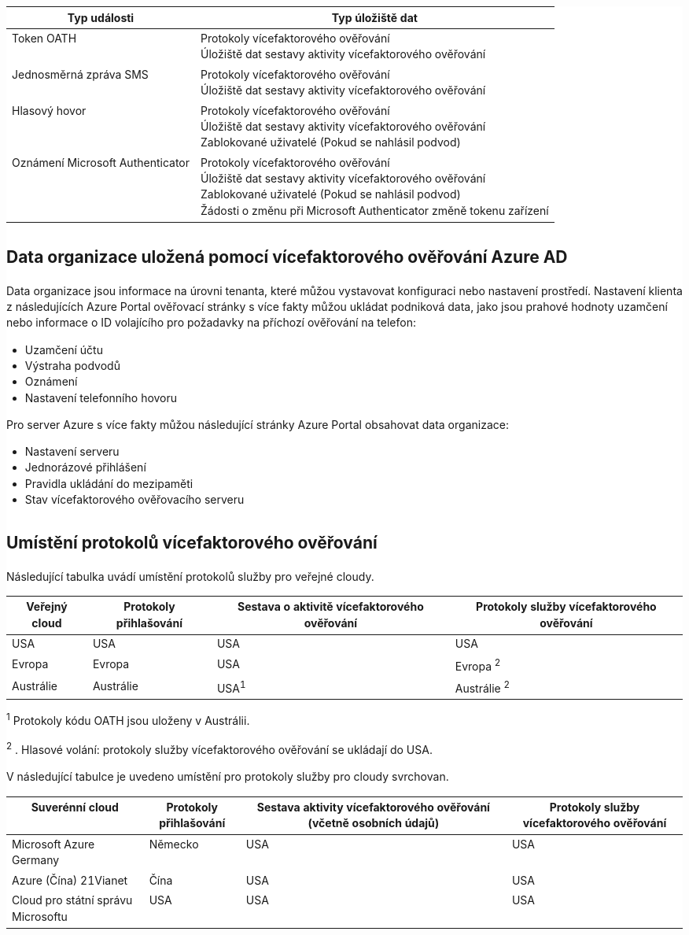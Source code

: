 | Typ události                           | Typ úložiště dat |
|--------------------------------------|-----------------|
| Token OATH                           | Protokoly vícefaktorového ověřování<br />Úložiště dat sestavy aktivity vícefaktorového ověřování |
| Jednosměrná zpráva SMS                          | Protokoly vícefaktorového ověřování<br />Úložiště dat sestavy aktivity vícefaktorového ověřování |
| Hlasový hovor                           | Protokoly vícefaktorového ověřování<br />Úložiště dat sestavy aktivity vícefaktorového ověřování<br />Zablokované uživatelé (Pokud se nahlásil podvod) |
| Oznámení Microsoft Authenticator | Protokoly vícefaktorového ověřování<br />Úložiště dat sestavy aktivity vícefaktorového ověřování<br />Zablokované uživatelé (Pokud se nahlásil podvod)<br />Žádosti o změnu při Microsoft Authenticator změně tokenu zařízení |

## <a name="organizational-data-stored-by-azure-ad-multifactor-authentication"></a>Data organizace uložená pomocí vícefaktorového ověřování Azure AD

Data organizace jsou informace na úrovni tenanta, které můžou vystavovat konfiguraci nebo nastavení prostředí. Nastavení klienta z následujících Azure Portal ověřovací stránky s více fakty můžou ukládat podniková data, jako jsou prahové hodnoty uzamčení nebo informace o ID volajícího pro požadavky na příchozí ověřování na telefon:

* Uzamčení účtu
* Výstraha podvodů
* Oznámení
* Nastavení telefonního hovoru

Pro server Azure s více fakty můžou následující stránky Azure Portal obsahovat data organizace:

* Nastavení serveru
* Jednorázové přihlášení
* Pravidla ukládání do mezipaměti
* Stav vícefaktorového ověřovacího serveru

## <a name="multifactor-authentication-logs-location"></a>Umístění protokolů vícefaktorového ověřování

Následující tabulka uvádí umístění protokolů služby pro veřejné cloudy.

| Veřejný cloud| Protokoly přihlašování | Sestava o aktivitě vícefaktorového ověřování        | Protokoly služby vícefaktorového ověřování       |
|-------------|--------------|----------------------------------------|------------------------|
| USA          | USA           | USA                                     | USA                     |
| Evropa      | Evropa       | USA                                     | Evropa <sup>2</sup>    |
| Austrálie   | Austrálie    | USA<sup>1</sup>                         | Austrálie <sup>2</sup> |

<sup>1</sup> Protokoly kódu OATH jsou uloženy v Austrálii.

<sup>2</sup> . Hlasové volání: protokoly služby vícefaktorového ověřování se ukládají do USA.

V následující tabulce je uvedeno umístění pro protokoly služby pro cloudy svrchovan.

| Suverénní cloud                      | Protokoly přihlašování                         | Sestava aktivity vícefaktorového ověřování (včetně osobních údajů)| Protokoly služby vícefaktorového ověřování |
|--------------------------------------|--------------------------------------|-------------------------------|------------------|
| Microsoft Azure Germany              | Německo                              | USA                            | USA               |
| Azure (Čína) 21Vianet                 | Čína                                | USA                            | USA               |
| Cloud pro státní správu Microsoftu           | USA                                   | USA                            | USA               |

